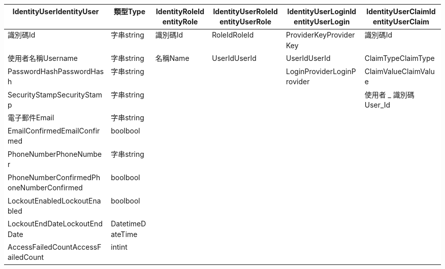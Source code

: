 | <span data-ttu-id="ead5f-165">**IdentityUser**</span><span class="sxs-lookup"><span data-stu-id="ead5f-165">**IdentityUser**</span></span> | <span data-ttu-id="ead5f-166">**類型**</span><span class="sxs-lookup"><span data-stu-id="ead5f-166">**Type**</span></span> | <span data-ttu-id="ead5f-167">**IdentityRole**</span><span class="sxs-lookup"><span data-stu-id="ead5f-167">**IdentityRole**</span></span> | <span data-ttu-id="ead5f-168">**IdentityUserRole**</span><span class="sxs-lookup"><span data-stu-id="ead5f-168">**IdentityUserRole**</span></span> | <span data-ttu-id="ead5f-169">**IdentityUserLogin**</span><span class="sxs-lookup"><span data-stu-id="ead5f-169">**IdentityUserLogin**</span></span> | <span data-ttu-id="ead5f-170">**IdentityUserClaim**</span><span class="sxs-lookup"><span data-stu-id="ead5f-170">**IdentityUserClaim**</span></span> |
| --- | --- | --- | --- | --- | --- |
| <span data-ttu-id="ead5f-171">識別碼</span><span class="sxs-lookup"><span data-stu-id="ead5f-171">Id</span></span> | <span data-ttu-id="ead5f-172">字串</span><span class="sxs-lookup"><span data-stu-id="ead5f-172">string</span></span> | <span data-ttu-id="ead5f-173">識別碼</span><span class="sxs-lookup"><span data-stu-id="ead5f-173">Id</span></span> | <span data-ttu-id="ead5f-174">RoleId</span><span class="sxs-lookup"><span data-stu-id="ead5f-174">RoleId</span></span> | <span data-ttu-id="ead5f-175">ProviderKey</span><span class="sxs-lookup"><span data-stu-id="ead5f-175">ProviderKey</span></span> | <span data-ttu-id="ead5f-176">識別碼</span><span class="sxs-lookup"><span data-stu-id="ead5f-176">Id</span></span> |
| <span data-ttu-id="ead5f-177">使用者名稱</span><span class="sxs-lookup"><span data-stu-id="ead5f-177">Username</span></span> | <span data-ttu-id="ead5f-178">字串</span><span class="sxs-lookup"><span data-stu-id="ead5f-178">string</span></span> | <span data-ttu-id="ead5f-179">名稱</span><span class="sxs-lookup"><span data-stu-id="ead5f-179">Name</span></span> | <span data-ttu-id="ead5f-180">UserId</span><span class="sxs-lookup"><span data-stu-id="ead5f-180">UserId</span></span> | <span data-ttu-id="ead5f-181">UserId</span><span class="sxs-lookup"><span data-stu-id="ead5f-181">UserId</span></span> | <span data-ttu-id="ead5f-182">ClaimType</span><span class="sxs-lookup"><span data-stu-id="ead5f-182">ClaimType</span></span> |
| <span data-ttu-id="ead5f-183">PasswordHash</span><span class="sxs-lookup"><span data-stu-id="ead5f-183">PasswordHash</span></span> | <span data-ttu-id="ead5f-184">字串</span><span class="sxs-lookup"><span data-stu-id="ead5f-184">string</span></span> |  |  | <span data-ttu-id="ead5f-185">LoginProvider</span><span class="sxs-lookup"><span data-stu-id="ead5f-185">LoginProvider</span></span> | <span data-ttu-id="ead5f-186">ClaimValue</span><span class="sxs-lookup"><span data-stu-id="ead5f-186">ClaimValue</span></span> |
| <span data-ttu-id="ead5f-187">SecurityStamp</span><span class="sxs-lookup"><span data-stu-id="ead5f-187">SecurityStamp</span></span> | <span data-ttu-id="ead5f-188">字串</span><span class="sxs-lookup"><span data-stu-id="ead5f-188">string</span></span> |  |  |  | <span data-ttu-id="ead5f-189">使用者 \_ 識別碼</span><span class="sxs-lookup"><span data-stu-id="ead5f-189">User\_Id</span></span> |
| <span data-ttu-id="ead5f-190">電子郵件</span><span class="sxs-lookup"><span data-stu-id="ead5f-190">Email</span></span> | <span data-ttu-id="ead5f-191">字串</span><span class="sxs-lookup"><span data-stu-id="ead5f-191">string</span></span> |  |  |  |  |
| <span data-ttu-id="ead5f-192">EmailConfirmed</span><span class="sxs-lookup"><span data-stu-id="ead5f-192">EmailConfirmed</span></span> | <span data-ttu-id="ead5f-193">bool</span><span class="sxs-lookup"><span data-stu-id="ead5f-193">bool</span></span> |  |  |  |  |
| <span data-ttu-id="ead5f-194">PhoneNumber</span><span class="sxs-lookup"><span data-stu-id="ead5f-194">PhoneNumber</span></span> | <span data-ttu-id="ead5f-195">字串</span><span class="sxs-lookup"><span data-stu-id="ead5f-195">string</span></span> |  |  |  |  |
| <span data-ttu-id="ead5f-196">PhoneNumberConfirmed</span><span class="sxs-lookup"><span data-stu-id="ead5f-196">PhoneNumberConfirmed</span></span> | <span data-ttu-id="ead5f-197">bool</span><span class="sxs-lookup"><span data-stu-id="ead5f-197">bool</span></span> |  |  |  |  |
| <span data-ttu-id="ead5f-198">LockoutEnabled</span><span class="sxs-lookup"><span data-stu-id="ead5f-198">LockoutEnabled</span></span> | <span data-ttu-id="ead5f-199">bool</span><span class="sxs-lookup"><span data-stu-id="ead5f-199">bool</span></span> |  |  |  |  |
| <span data-ttu-id="ead5f-200">LockoutEndDate</span><span class="sxs-lookup"><span data-stu-id="ead5f-200">LockoutEndDate</span></span> | <span data-ttu-id="ead5f-201">Datetime</span><span class="sxs-lookup"><span data-stu-id="ead5f-201">DateTime</span></span> |  |  |  |  |
| <span data-ttu-id="ead5f-202">AccessFailedCount</span><span class="sxs-lookup"><span data-stu-id="ead5f-202">AccessFailedCount</span></span> | <span data-ttu-id="ead5f-203">int</span><span class="sxs-lookup"><span data-stu-id="ead5f-203">int</span></span> |  |  |  |  |
